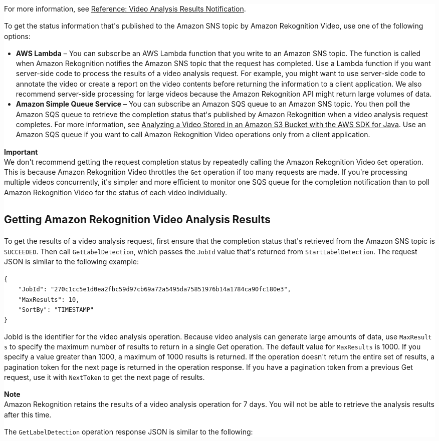 For more information, see [Reference: Video Analysis Results Notification](video-notification-payload.md)\.

To get the status information that's published to the Amazon SNS topic by Amazon Rekognition Video, use one of the following options:
+ **AWS Lambda** – You can subscribe an AWS Lambda function that you write to an Amazon SNS topic\. The function is called when Amazon Rekognition notifies the Amazon SNS topic that the request has completed\. Use a Lambda function if you want server\-side code to process the results of a video analysis request\. For example, you might want to use server\-side code to annotate the video or create a report on the video contents before returning the information to a client application\. We also recommend server\-side processing for large videos because the Amazon Rekognition API might return large volumes of data\. 
+ **Amazon Simple Queue Service** – You can subscribe an Amazon SQS queue to an Amazon SNS topic\. You then poll the Amazon SQS queue to retrieve the completion status that's published by Amazon Rekognition when a video analysis request completes\. For more information, see [Analyzing a Video Stored in an Amazon S3 Bucket with the AWS SDK for Java](video-analyzing-with-sqs.md)\. Use an Amazon SQS queue if you want to call Amazon Rekognition Video operations only from a client application\. 

**Important**  
We don't recommend getting the request completion status by repeatedly calling the Amazon Rekognition Video `Get` operation\. This is because Amazon Rekognition Video throttles the `Get` operation if too many requests are made\. If you're processing multiple videos concurrently, it's simpler and more efficient to monitor one SQS queue for the completion notification than to poll Amazon Rekognition Video for the status of each video individually\.

## Getting Amazon Rekognition Video Analysis Results<a name="api-video-get"></a>

 To get the results of a video analysis request, first ensure that the completion status that's retrieved from the Amazon SNS topic is `SUCCEEDED`\. Then call `GetLabelDetection`, which passes the `JobId` value that's returned from `StartLabelDetection`\. The request JSON is similar to the following example:

```
{
    "JobId": "270c1cc5e1d0ea2fbc59d97cb69a72a5495da75851976b14a1784ca90fc180e3",
    "MaxResults": 10,
    "SortBy": "TIMESTAMP"
}
```

JobId is the identifier for the video analysis operation\. Because video analysis can generate large amounts of data, use `MaxResults` to specify the maximum number of results to return in a single Get operation\. The default value for `MaxResults` is 1000\. If you specify a value greater than 1000, a maximum of 1000 results is returned\. If the operation doesn't return the entire set of results, a pagination token for the next page is returned in the operation response\. If you have a pagination token from a previous Get request, use it with `NextToken` to get the next page of results\.

**Note**  
Amazon Rekognition retains the results of a video analysis operation for 7 days\. You will not be able to retrieve the analysis results after this time\.

The `GetLabelDetection` operation response JSON is similar to the following:
